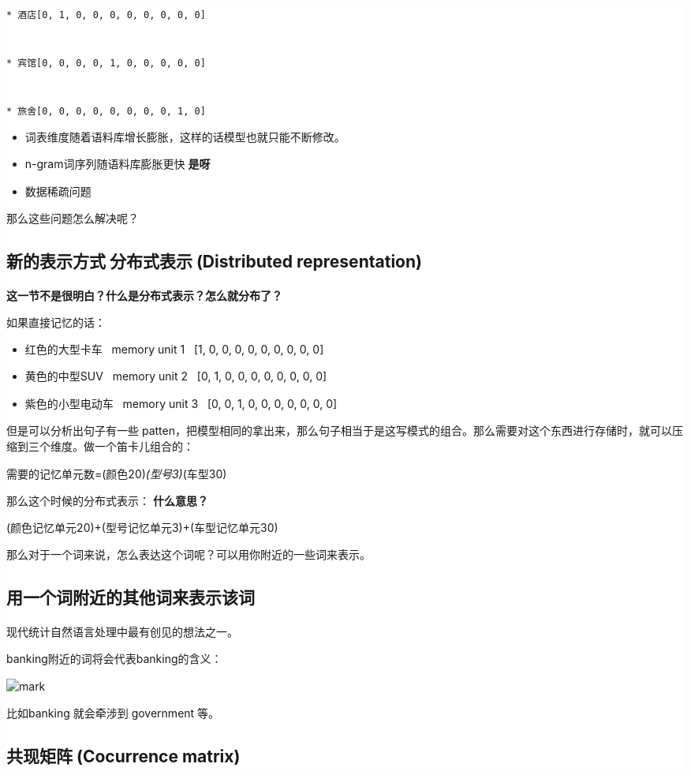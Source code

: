 
    * 酒店[0, 1, 0, 0, 0, 0, 0, 0, 0, 0]


    * 宾馆[0, 0, 0, 0, 1, 0, 0, 0, 0, 0]


    * 旅舍[0, 0, 0, 0, 0, 0, 0, 0, 1, 0]





  * 词表维度随着语料库增长膨胀，这样的话模型也就只能不断修改。


  * n-gram词序列随语料库膨胀更快 **是呀**


  * 数据稀疏问题


那么这些问题怎么解决呢？


## 新的表示方式 分布式表示 (Distributed representation)


**这一节不是很明白？什么是分布式表示？怎么就分布了？**

如果直接记忆的话：




  * 红色的大型卡车   memory unit 1   [1, 0, 0, 0, 0, 0, 0, 0, 0, 0]


  * 黄色的中型SUV   memory unit 2   [0, 1, 0, 0, 0, 0, 0, 0, 0, 0]


  * 紫色的小型电动车   memory unit 3   [0, 0, 1, 0, 0, 0, 0, 0, 0, 0]


但是可以分析出句子有一些 patten，把模型相同的拿出来，那么句子相当于是这写模式的组合。那么需要对这个东西进行存储时，就可以压缩到三个维度。做一个笛卡儿组合的：

需要的记忆单元数=(颜色20)*(型号3)*(车型30)

那么这个时候的分布式表示： **什么意思？**

(颜色记忆单元20)+(型号记忆单元3)+(车型记忆单元30)

那么对于一个词来说，怎么表达这个词呢？可以用你附近的一些词来表示。


## 用一个词附近的其他词来表示该词


现代统计自然语言处理中最有创见的想法之一。

banking附近的词将会代表banking的含义：


![mark](http://pacdb2bfr.bkt.clouddn.com/blog/image/180727/D32BD2Fdg5.png?imageslim)

比如banking 就会牵涉到 government 等。


## 共现矩阵 (Cocurrence matrix)
